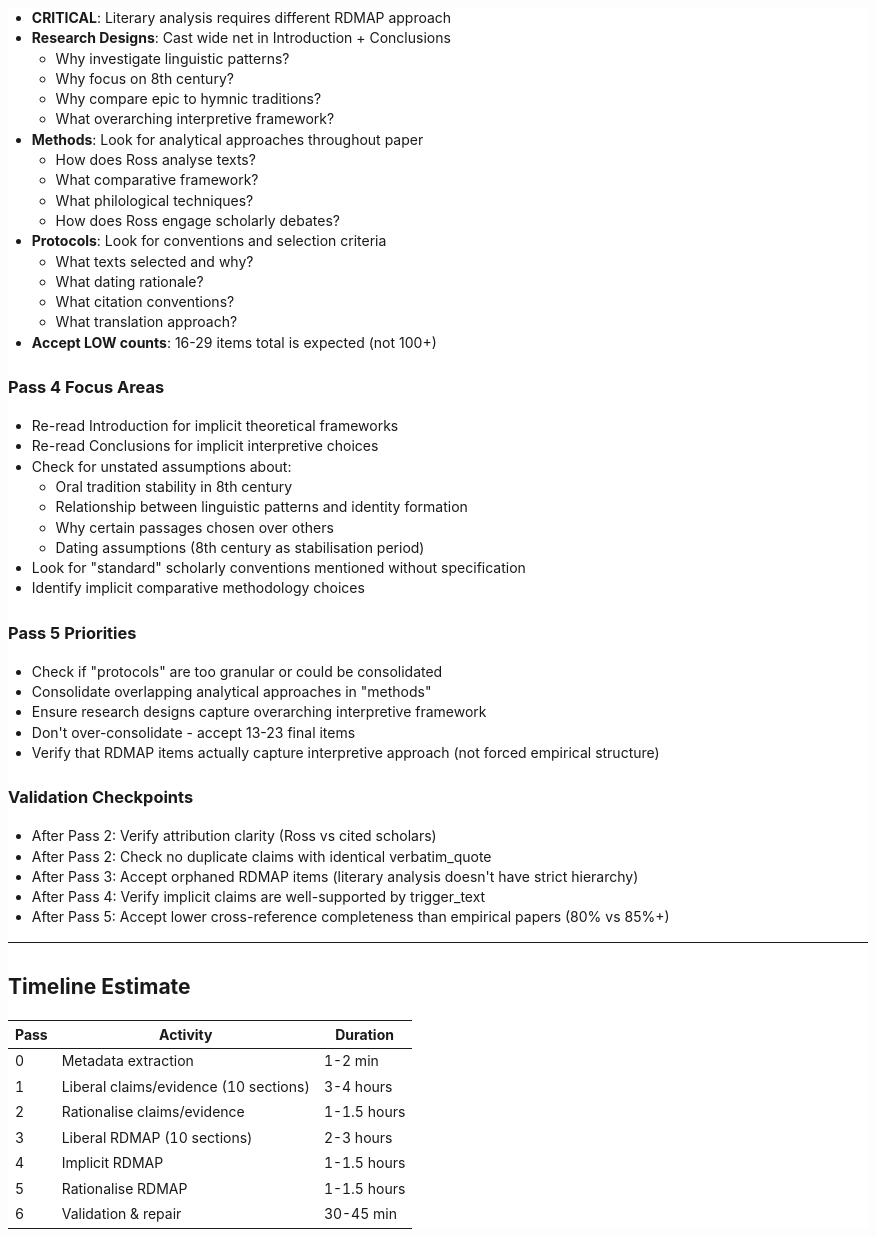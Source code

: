 - **CRITICAL**: Literary analysis requires different RDMAP approach
- **Research Designs**: Cast wide net in Introduction + Conclusions
  - Why investigate linguistic patterns?
  - Why focus on 8th century?
  - Why compare epic to hymnic traditions?
  - What overarching interpretive framework?
- **Methods**: Look for analytical approaches throughout paper
  - How does Ross analyse texts?
  - What comparative framework?
  - What philological techniques?
  - How does Ross engage scholarly debates?
- **Protocols**: Look for conventions and selection criteria
  - What texts selected and why?
  - What dating rationale?
  - What citation conventions?
  - What translation approach?
- **Accept LOW counts**: 16-29 items total is expected (not 100+)

### Pass 4 Focus Areas

- Re-read Introduction for implicit theoretical frameworks
- Re-read Conclusions for implicit interpretive choices
- Check for unstated assumptions about:
  - Oral tradition stability in 8th century
  - Relationship between linguistic patterns and identity formation
  - Why certain passages chosen over others
  - Dating assumptions (8th century as stabilisation period)
- Look for "standard" scholarly conventions mentioned without specification
- Identify implicit comparative methodology choices

### Pass 5 Priorities

- Check if "protocols" are too granular or could be consolidated
- Consolidate overlapping analytical approaches in "methods"
- Ensure research designs capture overarching interpretive framework
- Don't over-consolidate - accept 13-23 final items
- Verify that RDMAP items actually capture interpretive approach (not forced empirical structure)

### Validation Checkpoints

- After Pass 2: Verify attribution clarity (Ross vs cited scholars)
- After Pass 2: Check no duplicate claims with identical verbatim_quote
- After Pass 3: Accept orphaned RDMAP items (literary analysis doesn't have strict hierarchy)
- After Pass 4: Verify implicit claims are well-supported by trigger_text
- After Pass 5: Accept lower cross-reference completeness than empirical papers (80% vs 85%+)

---

## Timeline Estimate

| Pass | Activity | Duration |
|------|----------|----------|
| 0 | Metadata extraction | 1-2 min |
| 1 | Liberal claims/evidence (10 sections) | 3-4 hours |
| 2 | Rationalise claims/evidence | 1-1.5 hours |
| 3 | Liberal RDMAP (10 sections) | 2-3 hours |
| 4 | Implicit RDMAP | 1-1.5 hours |
| 5 | Rationalise RDMAP | 1-1.5 hours |
| 6 | Validation & repair | 30-45 min |